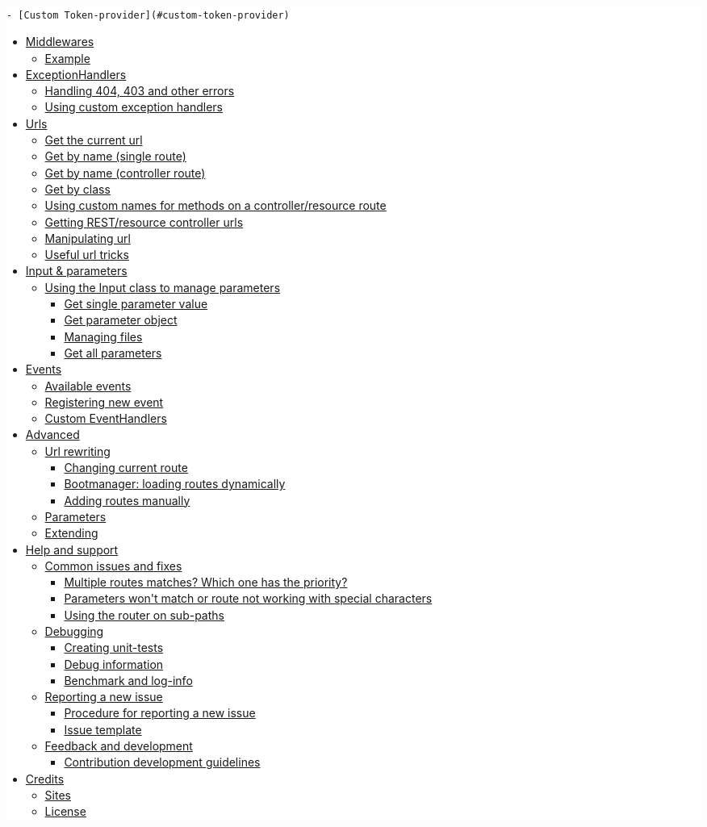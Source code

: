 	- [Custom Token-provider](#custom-token-provider)
- [Middlewares](#middlewares)
	- [Example](#example-1)
- [ExceptionHandlers](#exceptionhandlers)
    - [Handling 404, 403 and other errors](#handling-404-403-and-other-errors)
	- [Using custom exception handlers](#using-custom-exception-handlers)
- [Urls](#urls)
    - [Get the current url](#get-the-current-url)
 	- [Get by name (single route)](#get-by-name-single-route)
 	- [Get by name (controller route)](#get-by-name-controller-route)
 	- [Get by class](#get-by-class)
 	- [Using custom names for methods on a controller/resource route](#using-custom-names-for-methods-on-a-controllerresource-route)
 	- [Getting REST/resource controller urls](#getting-restresource-controller-urls)
 	- [Manipulating url](#manipulating-url)
 	- [Useful url tricks](#useful-url-tricks)
- [Input & parameters](#input--parameters)
    - [Using the Input class to manage parameters](#using-the-input-class-to-manage-parameters)
	    - [Get single parameter value](#get-single-parameter-value)
	    - [Get parameter object](#get-parameter-object)
	    - [Managing files](#managing-files)
	    - [Get all parameters](#get-all-parameters)
- [Events](#events)
    - [Available events](#available-events)
    - [Registering new event](#registering-new-event)
    - [Custom EventHandlers](#custom-eventhandlers)
- [Advanced](#advanced)
	- [Url rewriting](#url-rewriting)
		- [Changing current route](#changing-current-route)
		- [Bootmanager: loading routes dynamically](#bootmanager-loading-routes-dynamically)
		- [Adding routes manually](#adding-routes-manually)
	- [Parameters](#parameters)
	- [Extending](#extending)
- [Help and support](#help-and-support)
    - [Common issues and fixes](#common-issues-and-fixes)
        - [Multiple routes matches? Which one has the priority?](#multiple-routes-matches-which-one-has-the-priority)
        - [Parameters won't match or route not working with special characters](#parameters-wont-match-or-route-not-working-with-special-characters)
        - [Using the router on sub-paths](#using-the-router-on-sub-paths)
    - [Debugging](#debugging)
        - [Creating unit-tests](#creating-unit-tests) 
        - [Debug information](#debug-information)
        - [Benchmark and log-info](#benchmark-and-log-info)
    - [Reporting a new issue](#reporting-a-new-issue)
        - [Procedure for reporting a new issue](#procedure-for-reporting-a-new-issue)
        - [Issue template](#issue-template)
    - [Feedback and development](#feedback-and-development)
   	    - [Contribution development guidelines](#contribution-development-guidelines)
- [Credits](#credits)
	- [Sites](#sites)
	- [License](#license)
